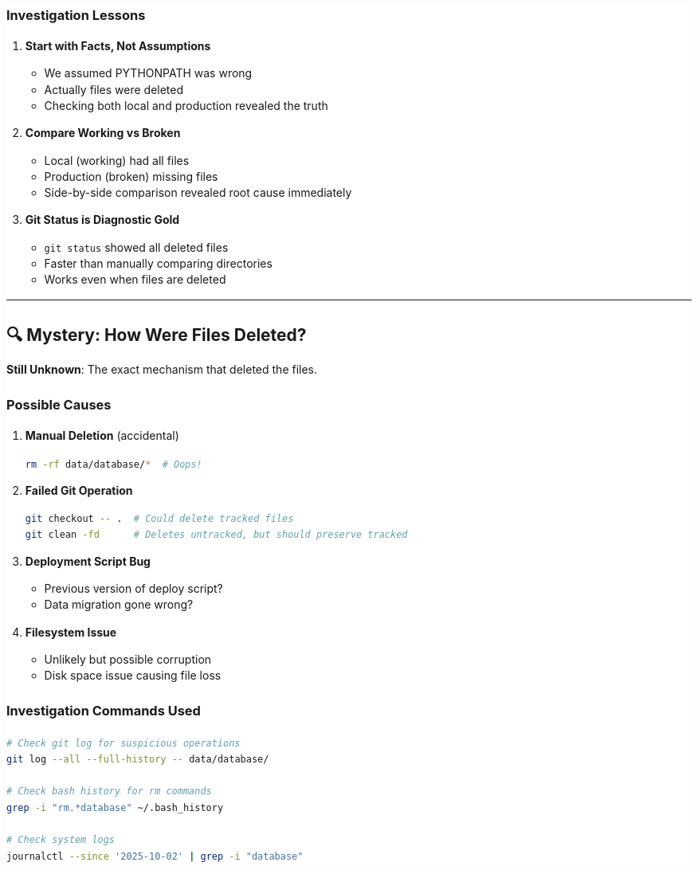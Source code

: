 ### Investigation Lessons

1. **Start with Facts, Not Assumptions**
   - We assumed PYTHONPATH was wrong
   - Actually files were deleted
   - Checking both local and production revealed the truth

2. **Compare Working vs Broken**
   - Local (working) had all files
   - Production (broken) missing files
   - Side-by-side comparison revealed root cause immediately

3. **Git Status is Diagnostic Gold**
   - `git status` showed all deleted files
   - Faster than manually comparing directories
   - Works even when files are deleted

---

## 🔍 Mystery: How Were Files Deleted?

**Still Unknown**: The exact mechanism that deleted the files.

### Possible Causes

1. **Manual Deletion** (accidental)
   ```bash
   rm -rf data/database/*  # Oops!
   ```

2. **Failed Git Operation**
   ```bash
   git checkout -- .  # Could delete tracked files
   git clean -fd      # Deletes untracked, but should preserve tracked
   ```

3. **Deployment Script Bug**
   - Previous version of deploy script?
   - Data migration gone wrong?

4. **Filesystem Issue**
   - Unlikely but possible corruption
   - Disk space issue causing file loss

### Investigation Commands Used
```bash
# Check git log for suspicious operations
git log --all --full-history -- data/database/

# Check bash history for rm commands
grep -i "rm.*database" ~/.bash_history

# Check system logs
journalctl --since '2025-10-02' | grep -i "database"
```
